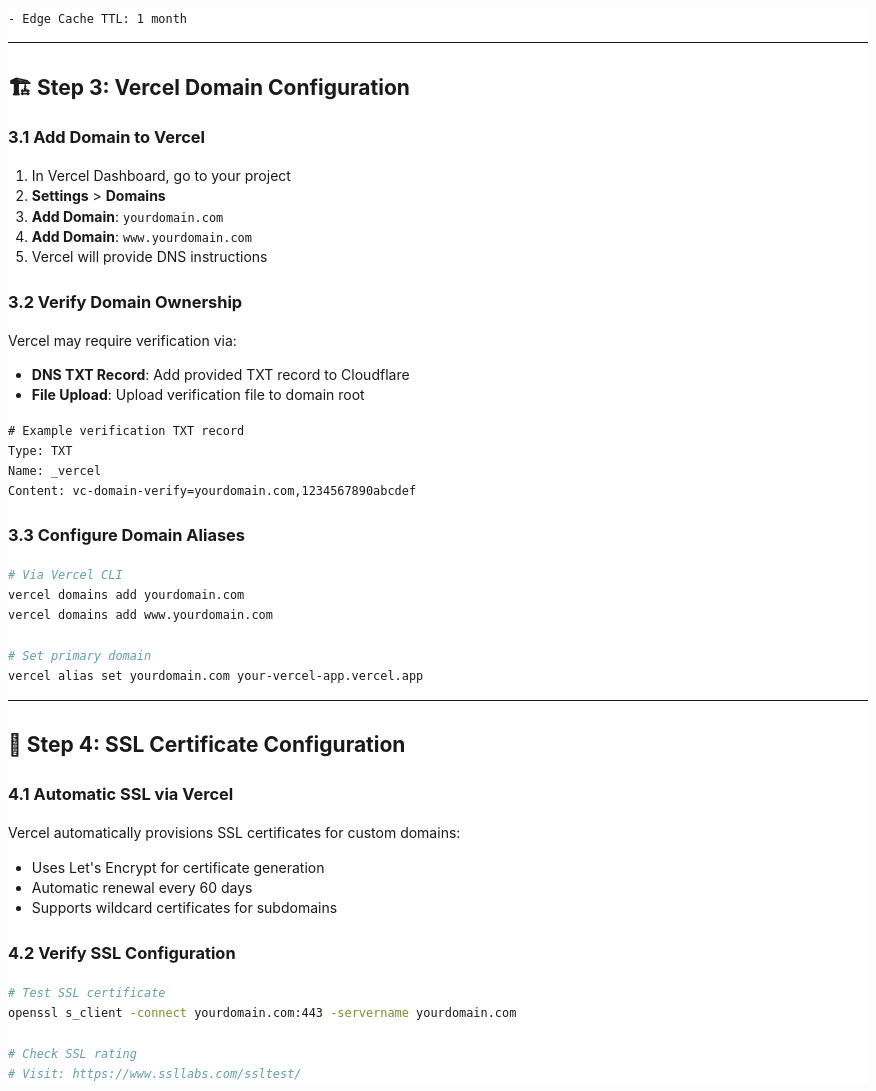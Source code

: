 ```
- Edge Cache TTL: 1 month
```

---

## 🏗️ **Step 3: Vercel Domain Configuration**

### **3.1 Add Domain to Vercel**
1. In Vercel Dashboard, go to your project
2. **Settings** > **Domains**
3. **Add Domain**: `yourdomain.com`
4. **Add Domain**: `www.yourdomain.com`
5. Vercel will provide DNS instructions

### **3.2 Verify Domain Ownership**
Vercel may require verification via:
- **DNS TXT Record**: Add provided TXT record to Cloudflare
- **File Upload**: Upload verification file to domain root

```dns
# Example verification TXT record
Type: TXT
Name: _vercel
Content: vc-domain-verify=yourdomain.com,1234567890abcdef
```

### **3.3 Configure Domain Aliases**
```bash
# Via Vercel CLI
vercel domains add yourdomain.com
vercel domains add www.yourdomain.com

# Set primary domain
vercel alias set yourdomain.com your-vercel-app.vercel.app
```

---

## 🔐 **Step 4: SSL Certificate Configuration**

### **4.1 Automatic SSL via Vercel**
Vercel automatically provisions SSL certificates for custom domains:
- Uses Let's Encrypt for certificate generation
- Automatic renewal every 60 days
- Supports wildcard certificates for subdomains

### **4.2 Verify SSL Configuration**
```bash
# Test SSL certificate
openssl s_client -connect yourdomain.com:443 -servername yourdomain.com

# Check SSL rating
# Visit: https://www.ssllabs.com/ssltest/
```
